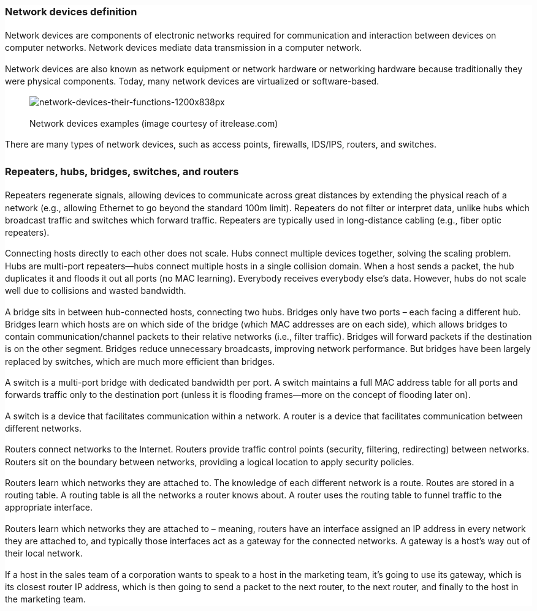 ### Network devices definition

Network devices are components of electronic networks required for communication and interaction between devices on computer networks. Network devices mediate data transmission in a computer network.

Network devices are also known as network equipment or network hardware or networking hardware because traditionally they were physical components. Today, many network devices are virtualized or software-based.

<figure><img src="https://itnetworkingskills.wordpress.com/wp-content/uploads/2024/05/43ea5-network-devices-their-functions-1200x838px.webp?w=968" alt="network-devices-their-functions-1200x838px" height="675" width="968"><figcaption><p>Network devices examples (image courtesy of itrelease.com)</p></figcaption></figure>

There are many types of network devices, such as access points, firewalls, IDS/IPS, routers, and switches.

### Repeaters, hubs, bridges, switches, and routers

Repeaters regenerate signals, allowing devices to communicate across great distances by extending the physical reach of a network (e.g., allowing Ethernet to go beyond the standard 100m limit). Repeaters do not filter or interpret data, unlike hubs which broadcast traffic and switches which forward traffic. Repeaters are typically used in long-distance cabling (e.g., fiber optic repeaters).

Connecting hosts directly to each other does not scale. Hubs connect multiple devices together, solving the scaling problem. Hubs are multi-port repeaters—hubs connect multiple hosts in a single collision domain. When a host sends a packet, the hub duplicates it and floods it out all ports (no MAC learning). Everybody receives everybody else’s data. However, hubs do not scale well due to collisions and wasted bandwidth.

A bridge sits in between hub-connected hosts, connecting two hubs. Bridges only have two ports – each facing a different hub. Bridges learn which hosts are on which side of the bridge (which MAC addresses are on each side), which allows bridges to contain communication/channel packets to their relative networks (i.e., filter traffic). Bridges will forward packets if the destination is on the other segment. Bridges reduce unnecessary broadcasts, improving network performance. But bridges have been largely replaced by switches, which are much more efficient than bridges.

A switch is a multi-port bridge with dedicated bandwidth per port. A switch maintains a full MAC address table for all ports and forwards traffic only to the destination port (unless it is flooding frames—more on the concept of flooding later on).&#x20;

A switch is a device that facilitates communication within a network. A router is a device that facilitates communication between different networks.&#x20;

Routers connect networks to the Internet. Routers provide traffic control points (security, filtering, redirecting) between networks. Routers sit on the boundary between networks, providing a logical location to apply security policies.

Routers learn which networks they are attached to. The knowledge of each different network is a route. Routes are stored in a routing table. A routing table is all the networks a router knows about. A router uses the routing table to funnel traffic to the appropriate interface.

Routers learn which networks they are attached to – meaning, routers have an interface assigned an IP address in every network they are attached to, and typically those interfaces act as a gateway for the connected networks. A gateway is a host’s way out of their local network.

If a host in the sales team of a corporation wants to speak to a host in the marketing team, it’s going to use its gateway, which is its closest router IP address, which is then going to send a packet to the next router, to the next router, and finally to the host in the marketing team.
